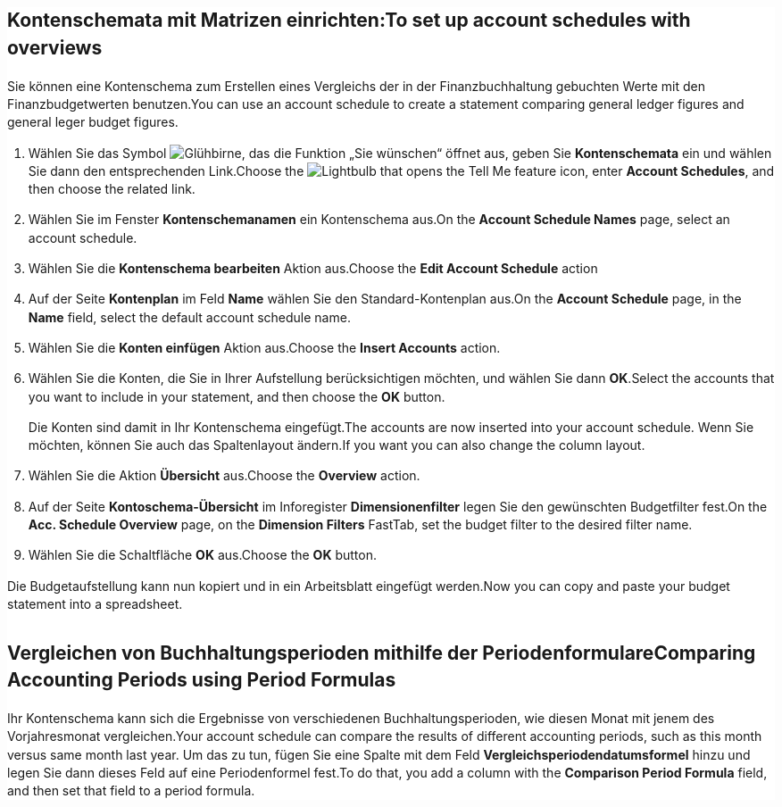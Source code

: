 ## <a name="to-set-up-account-schedules-with-overviews"></a><span data-ttu-id="3a2c7-184">Kontenschemata mit Matrizen einrichten:</span><span class="sxs-lookup"><span data-stu-id="3a2c7-184">To set up account schedules with overviews</span></span>  
<span data-ttu-id="3a2c7-185">Sie können eine Kontenschema zum Erstellen eines Vergleichs der in der Finanzbuchhaltung gebuchten Werte mit den Finanzbudgetwerten benutzen.</span><span class="sxs-lookup"><span data-stu-id="3a2c7-185">You can use an account schedule to create a statement comparing general ledger figures and general leger budget figures.</span></span>

1. <span data-ttu-id="3a2c7-186">Wählen Sie das Symbol ![Glühbirne, das die Funktion „Sie wünschen“ öffnet](media/ui-search/search_small.png "Tell Me-Funktion") aus, geben Sie **Kontenschemata** ein und wählen Sie dann den entsprechenden Link.</span><span class="sxs-lookup"><span data-stu-id="3a2c7-186">Choose the ![Lightbulb that opens the Tell Me feature](media/ui-search/search_small.png "Tell me what you want to do") icon, enter **Account Schedules**, and then choose the related link.</span></span>
2. <span data-ttu-id="3a2c7-187">Wählen Sie im Fenster **Kontenschemanamen** ein Kontenschema aus.</span><span class="sxs-lookup"><span data-stu-id="3a2c7-187">On the **Account Schedule Names** page, select an account schedule.</span></span>  
3. <span data-ttu-id="3a2c7-188">Wählen Sie die **Kontenschema bearbeiten** Aktion aus.</span><span class="sxs-lookup"><span data-stu-id="3a2c7-188">Choose the **Edit Account Schedule** action</span></span>  
4. <span data-ttu-id="3a2c7-189">Auf der Seite **Kontenplan** im Feld **Name** wählen Sie den Standard-Kontenplan aus.</span><span class="sxs-lookup"><span data-stu-id="3a2c7-189">On the **Account Schedule** page, in the **Name** field, select the default account schedule name.</span></span>
5. <span data-ttu-id="3a2c7-190">Wählen Sie die **Konten einfügen** Aktion aus.</span><span class="sxs-lookup"><span data-stu-id="3a2c7-190">Choose the **Insert Accounts** action.</span></span>  
6. <span data-ttu-id="3a2c7-191">Wählen Sie die Konten, die Sie in Ihrer Aufstellung berücksichtigen möchten, und wählen Sie dann **OK**.</span><span class="sxs-lookup"><span data-stu-id="3a2c7-191">Select the accounts that you want to include in your statement, and then choose the **OK** button.</span></span>

    <span data-ttu-id="3a2c7-192">Die Konten sind damit in Ihr Kontenschema eingefügt.</span><span class="sxs-lookup"><span data-stu-id="3a2c7-192">The accounts are now inserted into your account schedule.</span></span> <span data-ttu-id="3a2c7-193">Wenn Sie möchten, können Sie auch das Spaltenlayout ändern.</span><span class="sxs-lookup"><span data-stu-id="3a2c7-193">If you want you can also change the column layout.</span></span>  
7. <span data-ttu-id="3a2c7-194">Wählen Sie die Aktion **Übersicht** aus.</span><span class="sxs-lookup"><span data-stu-id="3a2c7-194">Choose the **Overview** action.</span></span>  
8. <span data-ttu-id="3a2c7-195">Auf der Seite **Kontoschema-Übersicht** im Inforegister **Dimensionenfilter** legen Sie den gewünschten Budgetfilter fest.</span><span class="sxs-lookup"><span data-stu-id="3a2c7-195">On the **Acc. Schedule Overview** page, on the **Dimension Filters** FastTab, set the budget filter to the desired filter name.</span></span>  
9. <span data-ttu-id="3a2c7-196">Wählen Sie die Schaltfläche **OK** aus.</span><span class="sxs-lookup"><span data-stu-id="3a2c7-196">Choose the **OK** button.</span></span>  

<span data-ttu-id="3a2c7-197">Die Budgetaufstellung kann nun kopiert und in ein Arbeitsblatt eingefügt werden.</span><span class="sxs-lookup"><span data-stu-id="3a2c7-197">Now you can copy and paste your budget statement into a spreadsheet.</span></span>  

## <a name="comparing-accounting-periods-using-period-formulas"></a><span data-ttu-id="3a2c7-198">Vergleichen von Buchhaltungsperioden mithilfe der Periodenformulare</span><span class="sxs-lookup"><span data-stu-id="3a2c7-198">Comparing Accounting Periods using Period Formulas</span></span>
<span data-ttu-id="3a2c7-199">Ihr Kontenschema kann sich die Ergebnisse von verschiedenen Buchhaltungsperioden, wie diesen Monat mit jenem des Vorjahresmonat vergleichen.</span><span class="sxs-lookup"><span data-stu-id="3a2c7-199">Your account schedule can compare the results of different accounting periods, such as this month versus same month last year.</span></span> <span data-ttu-id="3a2c7-200">Um das zu tun, fügen Sie eine Spalte mit dem Feld **Vergleichsperiodendatumsformel** hinzu und legen Sie dann dieses Feld auf eine Periodenformel fest.</span><span class="sxs-lookup"><span data-stu-id="3a2c7-200">To do that, you add a column with the **Comparison Period Formula** field, and then set that field to a period formula.</span></span>  
